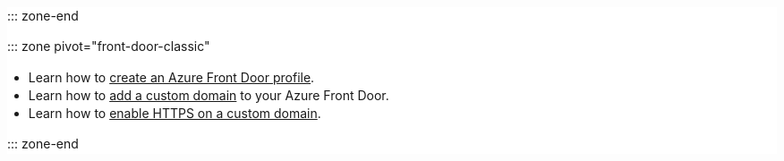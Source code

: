 ::: zone-end

::: zone pivot="front-door-classic"

- Learn how to [create an Azure Front Door profile](quickstart-create-front-door.md).
- Learn how to [add a custom domain](front-door-custom-domain.md) to your Azure Front Door.
- Learn how to [enable HTTPS on a custom domain](front-door-custom-domain-https.md).

::: zone-end

